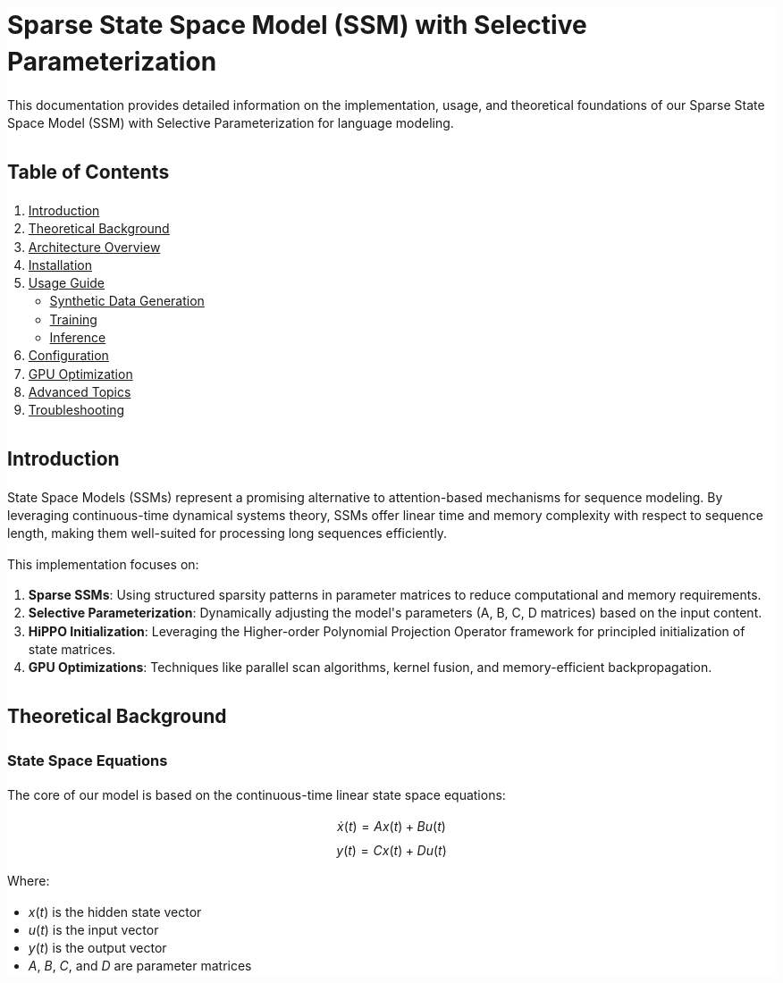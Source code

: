 # Sparse State Space Model (SSM) with Selective Parameterization

This documentation provides detailed information on the implementation, usage, and theoretical foundations of our Sparse State Space Model (SSM) with Selective Parameterization for language modeling.

## Table of Contents

1. [Introduction](#introduction)
2. [Theoretical Background](#theoretical-background)
3. [Architecture Overview](#architecture-overview)
4. [Installation](#installation)
5. [Usage Guide](#usage-guide)
   - [Synthetic Data Generation](#synthetic-data-generation)
   - [Training](#training)
   - [Inference](#inference)
6. [Configuration](#configuration)
7. [GPU Optimization](#gpu-optimization)
8. [Advanced Topics](#advanced-topics)
9. [Troubleshooting](#troubleshooting)

## Introduction

State Space Models (SSMs) represent a promising alternative to attention-based mechanisms for sequence modeling. By leveraging continuous-time dynamical systems theory, SSMs offer linear time and memory complexity with respect to sequence length, making them well-suited for processing long sequences efficiently.

This implementation focuses on:

1. **Sparse SSMs**: Using structured sparsity patterns in parameter matrices to reduce computational and memory requirements.
2. **Selective Parameterization**: Dynamically adjusting the model's parameters (A, B, C, D matrices) based on the input content.
3. **HiPPO Initialization**: Leveraging the Higher-order Polynomial Projection Operator framework for principled initialization of state matrices.
4. **GPU Optimizations**: Techniques like parallel scan algorithms, kernel fusion, and memory-efficient backpropagation.

## Theoretical Background

### State Space Equations

The core of our model is based on the continuous-time linear state space equations:

$$\dot{x}(t) = Ax(t) + Bu(t)$$
$$y(t) = Cx(t) + Du(t)$$

Where:
- $x(t)$ is the hidden state vector
- $u(t)$ is the input vector
- $y(t)$ is the output vector
- $A$, $B$, $C$, and $D$ are parameter matrices
